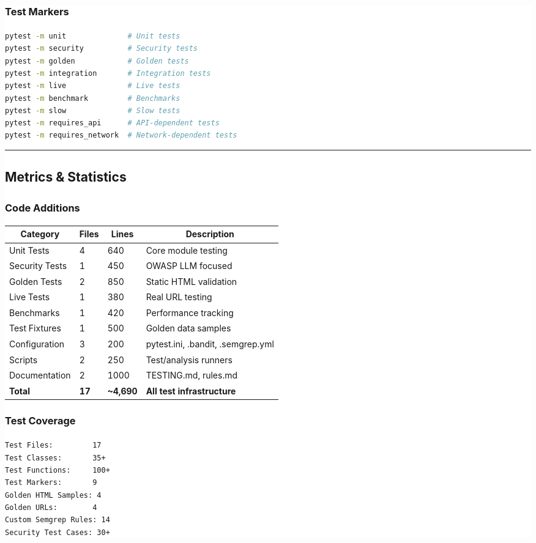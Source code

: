 ### Test Markers

```bash
pytest -m unit              # Unit tests
pytest -m security          # Security tests
pytest -m golden            # Golden tests
pytest -m integration       # Integration tests
pytest -m live              # Live tests
pytest -m benchmark         # Benchmarks
pytest -m slow              # Slow tests
pytest -m requires_api      # API-dependent tests
pytest -m requires_network  # Network-dependent tests
```

---

## Metrics & Statistics

### Code Additions

| Category | Files | Lines | Description |
|----------|-------|-------|-------------|
| Unit Tests | 4 | 640 | Core module testing |
| Security Tests | 1 | 450 | OWASP LLM focused |
| Golden Tests | 2 | 850 | Static HTML validation |
| Live Tests | 1 | 380 | Real URL testing |
| Benchmarks | 1 | 420 | Performance tracking |
| Test Fixtures | 1 | 500 | Golden data samples |
| Configuration | 3 | 200 | pytest.ini, .bandit, .semgrep.yml |
| Scripts | 2 | 250 | Test/analysis runners |
| Documentation | 2 | 1000 | TESTING.md, rules.md |
| **Total** | **17** | **~4,690** | **All test infrastructure** |

### Test Coverage

```
Test Files:         17
Test Classes:       35+
Test Functions:     100+
Test Markers:       9
Golden HTML Samples: 4
Golden URLs:        4
Custom Semgrep Rules: 14
Security Test Cases: 30+
```
